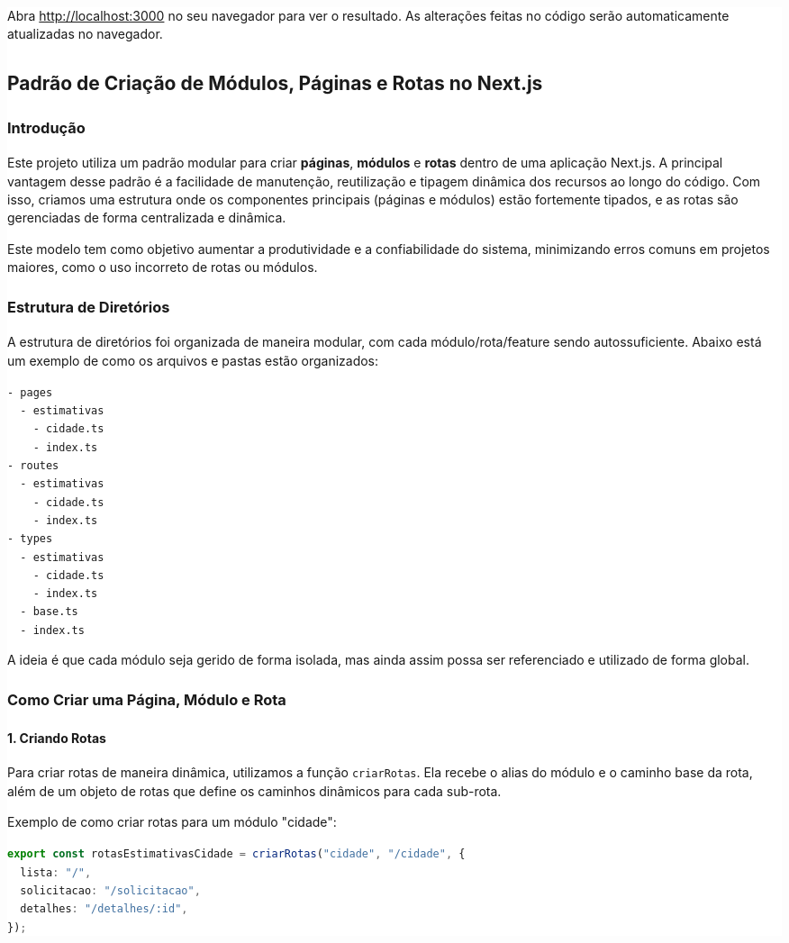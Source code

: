 Abra [http://localhost:3000](http://localhost:3000) no seu navegador para ver o resultado. As alterações feitas no código serão automaticamente atualizadas no navegador.

## Padrão de Criação de Módulos, Páginas e Rotas no Next.js

### Introdução

Este projeto utiliza um padrão modular para criar **páginas**, **módulos** e **rotas** dentro de uma aplicação Next.js. A principal vantagem desse padrão é a facilidade de manutenção, reutilização e tipagem dinâmica dos recursos ao longo do código. Com isso, criamos uma estrutura onde os componentes principais (páginas e módulos) estão fortemente tipados, e as rotas são gerenciadas de forma centralizada e dinâmica.

Este modelo tem como objetivo aumentar a produtividade e a confiabilidade do sistema, minimizando erros comuns em projetos maiores, como o uso incorreto de rotas ou módulos.

### Estrutura de Diretórios

A estrutura de diretórios foi organizada de maneira modular, com cada módulo/rota/feature sendo autossuficiente. Abaixo está um exemplo de como os arquivos e pastas estão organizados:

```
- pages
  - estimativas
    - cidade.ts
    - index.ts
- routes
  - estimativas
    - cidade.ts
    - index.ts
- types
  - estimativas
    - cidade.ts
    - index.ts
  - base.ts
  - index.ts
```

A ideia é que cada módulo seja gerido de forma isolada, mas ainda assim possa ser referenciado e utilizado de forma global.

### Como Criar uma Página, Módulo e Rota

#### 1. **Criando Rotas**

Para criar rotas de maneira dinâmica, utilizamos a função `criarRotas`. Ela recebe o alias do módulo e o caminho base da rota, além de um objeto de rotas que define os caminhos dinâmicos para cada sub-rota.

Exemplo de como criar rotas para um módulo "cidade":

```ts
export const rotasEstimativasCidade = criarRotas("cidade", "/cidade", {
  lista: "/",
  solicitacao: "/solicitacao",
  detalhes: "/detalhes/:id",
});
```
